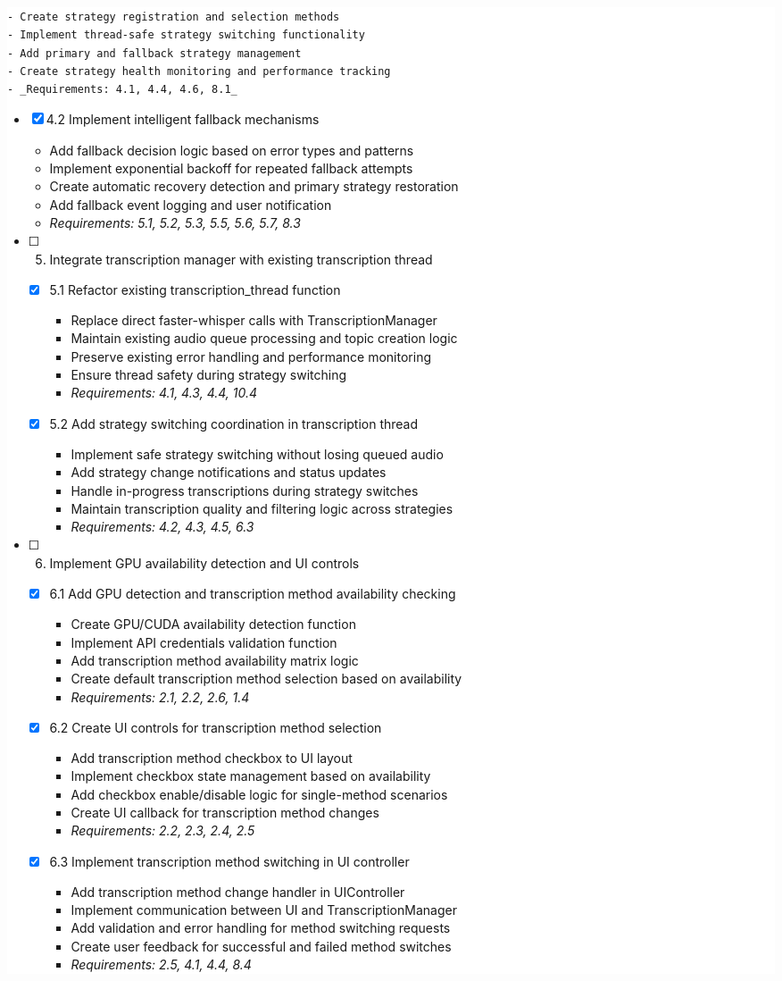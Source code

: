 
    - Create strategy registration and selection methods
    - Implement thread-safe strategy switching functionality
    - Add primary and fallback strategy management
    - Create strategy health monitoring and performance tracking
    - _Requirements: 4.1, 4.4, 4.6, 8.1_

  - [x] 4.2 Implement intelligent fallback mechanisms

    - Add fallback decision logic based on error types and patterns
    - Implement exponential backoff for repeated fallback attempts
    - Create automatic recovery detection and primary strategy restoration
    - Add fallback event logging and user notification
    - _Requirements: 5.1, 5.2, 5.3, 5.5, 5.6, 5.7, 8.3_

- [ ] 5. Integrate transcription manager with existing transcription thread
  - [x] 5.1 Refactor existing transcription_thread function


    - Replace direct faster-whisper calls with TranscriptionManager
    - Maintain existing audio queue processing and topic creation logic
    - Preserve existing error handling and performance monitoring
    - Ensure thread safety during strategy switching
    - _Requirements: 4.1, 4.3, 4.4, 10.4_

  - [x] 5.2 Add strategy switching coordination in transcription thread


    - Implement safe strategy switching without losing queued audio
    - Add strategy change notifications and status updates
    - Handle in-progress transcriptions during strategy switches
    - Maintain transcription quality and filtering logic across strategies
    - _Requirements: 4.2, 4.3, 4.5, 6.3_

- [ ] 6. Implement GPU availability detection and UI controls
  - [x] 6.1 Add GPU detection and transcription method availability checking

    - Create GPU/CUDA availability detection function
    - Implement API credentials validation function
    - Add transcription method availability matrix logic
    - Create default transcription method selection based on availability
    - _Requirements: 2.1, 2.2, 2.6, 1.4_

  - [x] 6.2 Create UI controls for transcription method selection


    - Add transcription method checkbox to UI layout
    - Implement checkbox state management based on availability
    - Add checkbox enable/disable logic for single-method scenarios
    - Create UI callback for transcription method changes
    - _Requirements: 2.2, 2.3, 2.4, 2.5_

  - [x] 6.3 Implement transcription method switching in UI controller


    - Add transcription method change handler in UIController
    - Implement communication between UI and TranscriptionManager
    - Add validation and error handling for method switching requests
    - Create user feedback for successful and failed method switches
    - _Requirements: 2.5, 4.1, 4.4, 8.4_
